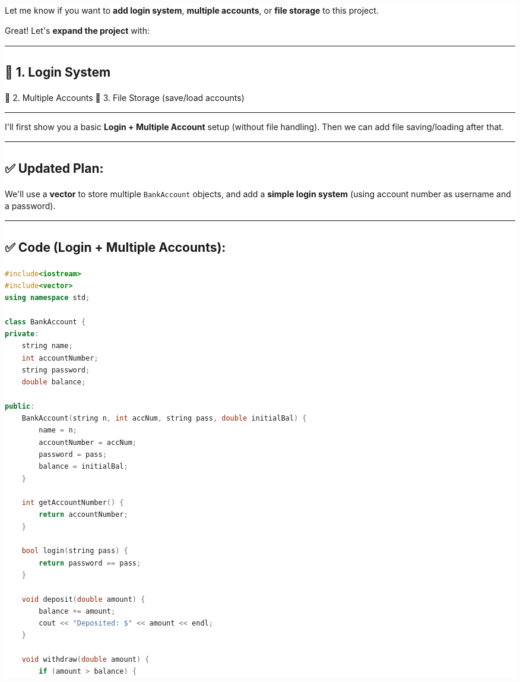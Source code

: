 Let me know if you want to **add login system**, **multiple accounts**, or **file storage** to this project.





Great! Let's **expand the project** with:

---

## 🔐 1. Login System

👥 2. Multiple Accounts
💾 3. File Storage (save/load accounts)

---

I'll first show you a basic **Login + Multiple Account** setup (without file handling). Then we can add file saving/loading after that.

---

## ✅ Updated Plan:

We'll use a **vector** to store multiple `BankAccount` objects, and add a **simple login system** (using account number as username and a password).

---

## ✅ Code (Login + Multiple Accounts):

```cpp
#include<iostream>
#include<vector>
using namespace std;

class BankAccount {
private:
    string name;
    int accountNumber;
    string password;
    double balance;

public:
    BankAccount(string n, int accNum, string pass, double initialBal) {
        name = n;
        accountNumber = accNum;
        password = pass;
        balance = initialBal;
    }

    int getAccountNumber() {
        return accountNumber;
    }

    bool login(string pass) {
        return password == pass;
    }

    void deposit(double amount) {
        balance += amount;
        cout << "Deposited: $" << amount << endl;
    }

    void withdraw(double amount) {
        if (amount > balance) {
```